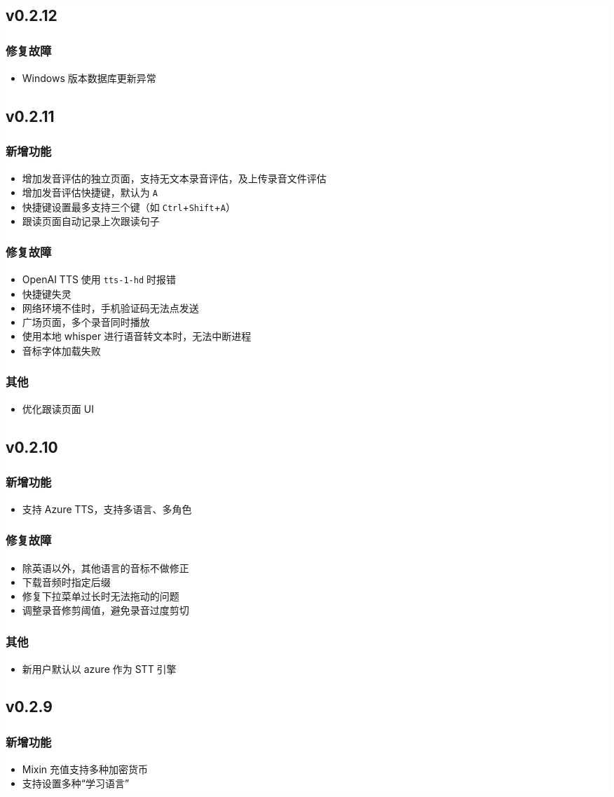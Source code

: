 ## v0.2.12

### 修复故障

- Windows 版本数据库更新异常

## v0.2.11

### 新增功能

- 增加发音评估的独立页面，支持无文本录音评估，及上传录音文件评估
- 增加发音评估快捷键，默认为 `A`
- 快捷键设置最多支持三个键（如 `Ctrl`+`Shift`+`A`）
- 跟读页面自动记录上次跟读句子

### 修复故障

- OpenAI TTS 使用 `tts-1-hd` 时报错
- 快捷键失灵
- 网络环境不佳时，手机验证码无法点发送
- 广场页面，多个录音同时播放
- 使用本地 whisper 进行语音转文本时，无法中断进程
- 音标字体加载失败

### 其他

- 优化跟读页面 UI

## v0.2.10

### 新增功能

- 支持 Azure TTS，支持多语言、多角色

### 修复故障

- 除英语以外，其他语言的音标不做修正
- 下载音频时指定后缀
- 修复下拉菜单过长时无法拖动的问题
- 调整录音修剪阈值，避免录音过度剪切

### 其他

- 新用户默认以 azure 作为 STT 引擎

## v0.2.9

### 新增功能

- Mixin 充值支持多种加密货币
- 支持设置多种“学习语言”

